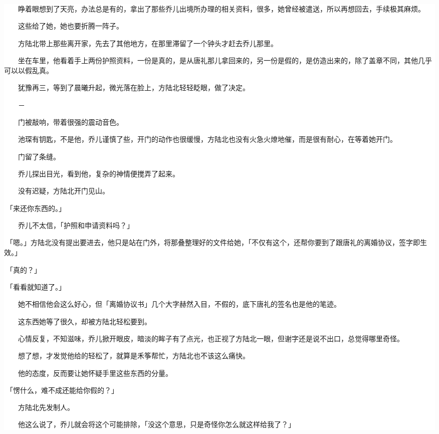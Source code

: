 
　　睁着眼想到了天亮，办法总是有的，拿出了那些乔儿出境所办理的相关资料，很多，她曾经被遣送，所以再想回去，手续极其麻烦。


　　这些给了她，她也要折腾一阵子。


　　方陆北带上那些离开家，先去了其他地方，在那里滞留了一个钟头才赶去乔儿那里。


　　坐在车里，他看着手上两份护照资料，一份是真的，是从唐礼那儿拿回来的，另一份是假的，是仿造出来的，除了盖章不同，其他几乎可以以假乱真。


　　犹豫再三，等到了晨曦升起，微光落在脸上，方陆北轻轻眨眼，做了决定。


　　－


　　门被敲响，带着很强的震动音色。


　　池琛有钥匙，不是他，乔儿谨慎了些，开门的动作也很缓慢，方陆北也没有火急火燎地催，而是很有耐心，在等着她开门。


　　门留了条缝。


　　乔儿探出目光，看到他，复杂的神情便搅弄了起来。


　　没有迟疑，方陆北开门见山。


 「来还你东西的。」


　　乔儿不太信，「护照和申请资料吗？」


 「嗯。」方陆北没有提出要进去，他只是站在门外，将那叠整理好的文件给她，「不仅有这个，还帮你要到了跟唐礼的离婚协议，签字即生效。」


 「真的？」


 「看看就知道了。」


　　她不相信他会这么好心，但「离婚协议书」几个大字赫然入目，不假的，底下唐礼的签名也是他的笔迹。


　　这东西她等了很久，却被方陆北轻松要到。


　　心情反复，不知滋味，乔儿掀开眼皮，暗淡的眸子有了点光，也正视了方陆北一眼，但谢字还是说不出口，总觉得哪里奇怪。


　　想了想，才发觉他给的轻松了，就算是禾筝帮忙，方陆北也不该这么痛快。


　　他的态度，反而要让她怀疑手里这些东西的分量。


 「愣什么，难不成还能给你假的？」


　　方陆北先发制人。


　　他这么说了，乔儿就会将这个可能排除，「没这个意思，只是奇怪你怎么就这样给我了？」

